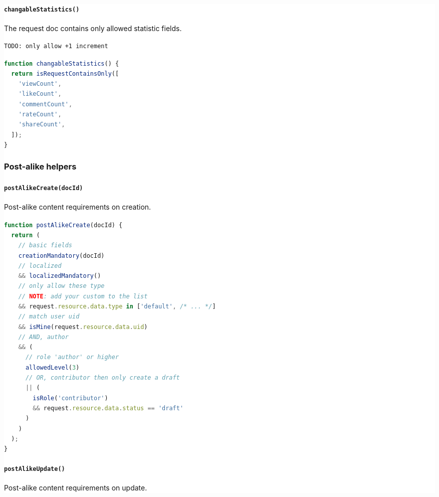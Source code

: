 #### `changableStatistics()`

The request doc contains only allowed statistic fields.

`TODO: only allow +1 increment`

```js
function changableStatistics() {
  return isRequestContainsOnly([
    'viewCount',
    'likeCount',
    'commentCount',
    'rateCount',
    'shareCount',
  ]);
}
```

### Post-alike helpers

#### `postAlikeCreate(docId)`

Post-alike content requirements on creation.

```js
function postAlikeCreate(docId) {
  return (
    // basic fields
    creationMandatory(docId)
    // localized
    && localizedMandatory()
    // only allow these type
    // NOTE: add your custom to the list
    && request.resource.data.type in ['default', /* ... */]
    // match user uid
    && isMine(request.resource.data.uid)
    // AND, author
    && (
      // role 'author' or higher
      allowedLevel(3)
      // OR, contributor then only create a draft
      || (
        isRole('contributor')
        && request.resource.data.status == 'draft'
      )
    )
  );
}
```

#### `postAlikeUpdate()`

Post-alike content requirements on update.
